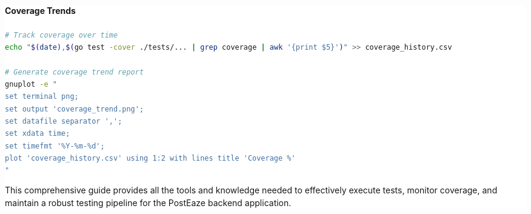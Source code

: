 #### Coverage Trends
```bash
# Track coverage over time
echo "$(date),$(go test -cover ./tests/... | grep coverage | awk '{print $5}')" >> coverage_history.csv

# Generate coverage trend report
gnuplot -e "
set terminal png;
set output 'coverage_trend.png';
set datafile separator ',';
set xdata time;
set timefmt '%Y-%m-%d';
plot 'coverage_history.csv' using 1:2 with lines title 'Coverage %'
"
```

This comprehensive guide provides all the tools and knowledge needed to effectively execute tests, monitor coverage, and maintain a robust testing pipeline for the PostEaze backend application.